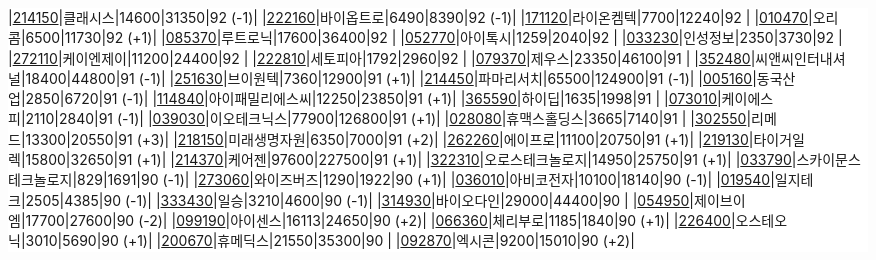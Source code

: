 |[214150](https://finance.daum.net/quotes/A214150)|클래시스|14600|31350|92 (-1)|
|[222160](https://finance.daum.net/quotes/A222160)|바이옵트로|6490|8390|92 (-1)|
|[171120](https://finance.daum.net/quotes/A171120)|라이온켐텍|7700|12240|92 |
|[010470](https://finance.daum.net/quotes/A010470)|오리콤|6500|11730|92 (+1)|
|[085370](https://finance.daum.net/quotes/A085370)|루트로닉|17600|36400|92 |
|[052770](https://finance.daum.net/quotes/A052770)|아이톡시|1259|2040|92 |
|[033230](https://finance.daum.net/quotes/A033230)|인성정보|2350|3730|92 |
|[272110](https://finance.daum.net/quotes/A272110)|케이엔제이|11200|24400|92 |
|[222810](https://finance.daum.net/quotes/A222810)|세토피아|1792|2960|92 |
|[079370](https://finance.daum.net/quotes/A079370)|제우스|23350|46100|91 |
|[352480](https://finance.daum.net/quotes/A352480)|씨앤씨인터내셔널|18400|44800|91 (-1)|
|[251630](https://finance.daum.net/quotes/A251630)|브이원텍|7360|12900|91 (+1)|
|[214450](https://finance.daum.net/quotes/A214450)|파마리서치|65500|124900|91 (-1)|
|[005160](https://finance.daum.net/quotes/A005160)|동국산업|2850|6720|91 (-1)|
|[114840](https://finance.daum.net/quotes/A114840)|아이패밀리에스씨|12250|23850|91 (+1)|
|[365590](https://finance.daum.net/quotes/A365590)|하이딥|1635|1998|91 |
|[073010](https://finance.daum.net/quotes/A073010)|케이에스피|2110|2840|91 (-1)|
|[039030](https://finance.daum.net/quotes/A039030)|이오테크닉스|77900|126800|91 (+1)|
|[028080](https://finance.daum.net/quotes/A028080)|휴맥스홀딩스|3665|7140|91 |
|[302550](https://finance.daum.net/quotes/A302550)|리메드|13300|20550|91 (+3)|
|[218150](https://finance.daum.net/quotes/A218150)|미래생명자원|6350|7000|91 (+2)|
|[262260](https://finance.daum.net/quotes/A262260)|에이프로|11100|20750|91 (+1)|
|[219130](https://finance.daum.net/quotes/A219130)|타이거일렉|15800|32650|91 (+1)|
|[214370](https://finance.daum.net/quotes/A214370)|케어젠|97600|227500|91 (+1)|
|[322310](https://finance.daum.net/quotes/A322310)|오로스테크놀로지|14950|25750|91 (+1)|
|[033790](https://finance.daum.net/quotes/A033790)|스카이문스테크놀로지|829|1691|90 (-1)|
|[273060](https://finance.daum.net/quotes/A273060)|와이즈버즈|1290|1922|90 (+1)|
|[036010](https://finance.daum.net/quotes/A036010)|아비코전자|10100|18140|90 (-1)|
|[019540](https://finance.daum.net/quotes/A019540)|일지테크|2505|4385|90 (-1)|
|[333430](https://finance.daum.net/quotes/A333430)|일승|3210|4600|90 (-1)|
|[314930](https://finance.daum.net/quotes/A314930)|바이오다인|29000|44400|90 |
|[054950](https://finance.daum.net/quotes/A054950)|제이브이엠|17700|27600|90 (-2)|
|[099190](https://finance.daum.net/quotes/A099190)|아이센스|16113|24650|90 (+2)|
|[066360](https://finance.daum.net/quotes/A066360)|체리부로|1185|1840|90 (+1)|
|[226400](https://finance.daum.net/quotes/A226400)|오스테오닉|3010|5690|90 (+1)|
|[200670](https://finance.daum.net/quotes/A200670)|휴메딕스|21550|35300|90 |
|[092870](https://finance.daum.net/quotes/A092870)|엑시콘|9200|15010|90 (+2)|